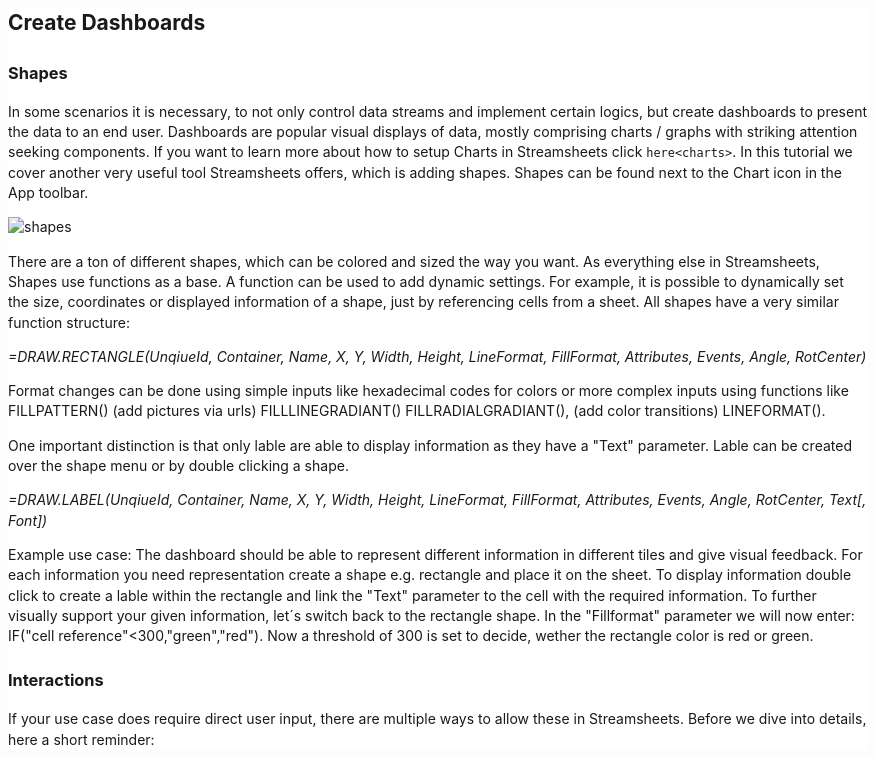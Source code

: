 ## Create Dashboards

### Shapes

In some scenarios it is necessary, to not only control data streams and
implement certain logics, but create dashboards to present the data to
an end user. Dashboards are popular visual displays of data, mostly
comprising charts / graphs with striking attention seeking components.
If you want to learn more about how to setup Charts in Streamsheets
click `here<charts>`. In this tutorial we cover another very useful tool
Streamsheets offers, which is adding shapes. Shapes can be found next to
the Chart icon in the App toolbar.

![shapes](/images/shapes.PNG)

There are a ton of different shapes, which can be colored and sized the
way you want. As everything else in Streamsheets, Shapes use functions
as a base. A function can be used to add dynamic settings. For example,
it is possible to dynamically set the size, coordinates or displayed
information of a shape, just by referencing cells from a sheet. All
shapes have a very similar function structure:

*=DRAW.RECTANGLE(UnqiueId, Container, Name, X, Y, Width, Height,
LineFormat, FillFormat, Attributes, Events, Angle, RotCenter)*

Format changes can be done using simple inputs like hexadecimal codes
for colors or more complex inputs using functions like FILLPATTERN()
(add pictures via urls) FILLLINEGRADIANT() FILLRADIALGRADIANT(), (add
color transitions) LINEFORMAT().

One important distinction is that only lable are able to display
information as they have a "Text" parameter. Lable can be created over
the shape menu or by double clicking a shape.

*=DRAW.LABEL(UnqiueId, Container, Name, X, Y, Width, Height, LineFormat,
FillFormat, Attributes, Events, Angle, RotCenter, Text\[, Font\])*

Example use case: The dashboard should be able to represent different
information in different tiles and give visual feedback. For each
information you need representation create a shape e.g. rectangle and
place it on the sheet. To display information double click to create a
lable within the rectangle and link the "Text" parameter to the cell
with the required information. To further visually support your given
information, let´s switch back to the rectangle shape. In the
"Fillformat" parameter we will now enter: IF("cell
reference"&lt;300,"green","red"). Now a threshold of 300 is set to
decide, wether the rectangle color is red or green.

### Interactions

If your use case does require direct user input, there are multiple ways
to allow these in Streamsheets. Before we dive into details, here a
short reminder:
